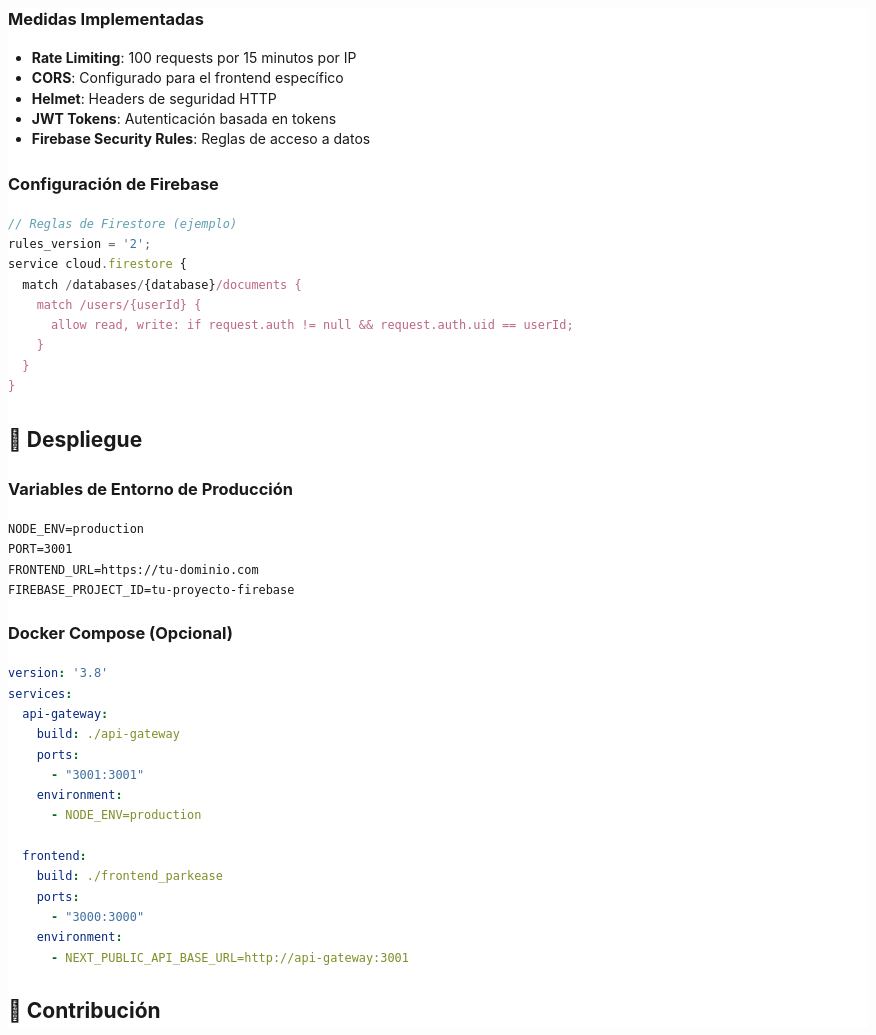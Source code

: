 ### Medidas Implementadas
- **Rate Limiting**: 100 requests por 15 minutos por IP
- **CORS**: Configurado para el frontend específico
- **Helmet**: Headers de seguridad HTTP
- **JWT Tokens**: Autenticación basada en tokens
- **Firebase Security Rules**: Reglas de acceso a datos

### Configuración de Firebase
```javascript
// Reglas de Firestore (ejemplo)
rules_version = '2';
service cloud.firestore {
  match /databases/{database}/documents {
    match /users/{userId} {
      allow read, write: if request.auth != null && request.auth.uid == userId;
    }
  }
}
```

## 🚀 Despliegue

### Variables de Entorno de Producción
```env
NODE_ENV=production
PORT=3001
FRONTEND_URL=https://tu-dominio.com
FIREBASE_PROJECT_ID=tu-proyecto-firebase
```

### Docker Compose (Opcional)
```yaml
version: '3.8'
services:
  api-gateway:
    build: ./api-gateway
    ports:
      - "3001:3001"
    environment:
      - NODE_ENV=production
  
  frontend:
    build: ./frontend_parkease
    ports:
      - "3000:3000"
    environment:
      - NEXT_PUBLIC_API_BASE_URL=http://api-gateway:3001
```

## 🤝 Contribución
